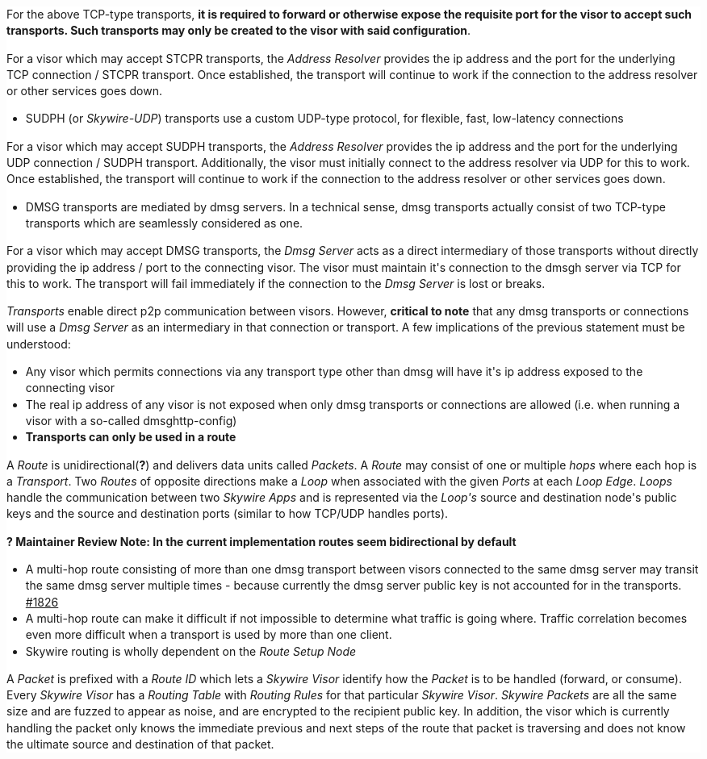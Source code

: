 For the above TCP-type transports, **it is required to forward or otherwise expose the requisite port for the visor to accept such transports. Such transports may only be created to the visor with said configuration**.

For a visor which may accept STCPR transports, the *Address Resolver* provides the ip address and the port for the underlying TCP connection / STCPR transport.
Once established, the transport will continue to work if the connection to the address resolver or other services goes down.

* SUDPH (or *Skywire-UDP*) transports use a custom UDP-type protocol, for flexible, fast, low-latency connections

For a visor which may accept SUDPH transports, the *Address Resolver* provides the ip address and the port for the underlying UDP connection / SUDPH transport.
Additionally, the visor must initially connect to the address resolver via UDP for this to work.
Once established, the transport will continue to work if the connection to the address resolver or other services goes down.

* DMSG transports are mediated by dmsg servers. In a technical sense, dmsg transports actually consist of two TCP-type transports which are seamlessly considered as one.

For a visor which may accept DMSG transports, the *Dmsg Server* acts as a direct intermediary of those transports without directly providing the ip address / port to the connecting visor. The visor must maintain it's connection to the dmsgh server via TCP for this to work. The transport will fail immediately if the connection to the *Dmsg Server* is lost or breaks.

*Transports* enable direct p2p communication between visors. However, **critical to note** that any dmsg transports or connections will use a *Dmsg Server* as an intermediary in that connection or transport. A few implications of the previous statement must be understood:

* Any visor which permits connections via any transport type other than dmsg will have it's ip address exposed to the connecting visor
* The real ip address of any visor is not exposed when only dmsg transports or connections are allowed (i.e. when running a visor with a so-called dmsghttp-config)
* **Transports can only be used in a route**

A *Route* is unidirectional(**?**) and delivers data units called *Packets*. A *Route* may consist of one or multiple *hops* where each hop is a *Transport*. Two *Routes* of opposite directions make a *Loop* when associated with the given *Ports* at each *Loop Edge*. *Loops* handle the communication between two *Skywire Apps* and is represented via the *Loop's* source and destination node's public keys and the source and destination ports (similar to how TCP/UDP handles ports).

**? Maintainer Review Note: In the current implementation routes seem bidirectional by default**

* A multi-hop route consisting of more than one dmsg transport between visors connected to the same dmsg server may transit the same dmsg server multiple times - because currently the dmsg server public key is not accounted for in the transports. [#1826](https://github.com/skycoin/skywire/issues/1826)
* A multi-hop route can make it difficult if not impossible to determine what traffic is going where. Traffic correlation becomes even more difficult when a transport is used by more than one client.
* Skywire routing is wholly dependent on the *Route Setup Node*

A *Packet* is prefixed with a *Route ID* which lets a *Skywire Visor* identify how the *Packet* is to be handled (forward, or consume). Every *Skywire Visor* has a *Routing Table* with *Routing Rules* for that particular *Skywire Visor*. *Skywire Packets* are all the same size and are fuzzed to appear as noise, and are encrypted to the recipient public key. In addition, the visor which is currently handling the packet only knows the immediate previous and next steps of the route that packet is traversing and does not know the ultimate source and destination of that packet.
